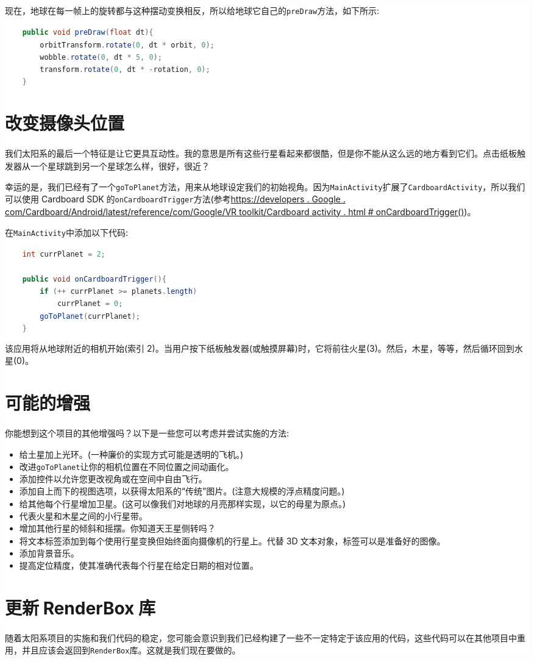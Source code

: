 现在，地球在每一帧上的旋转都与这种摆动变换相反，所以给地球它自己的`preDraw`方法，如下所示:

```java
    public void preDraw(float dt){
        orbitTransform.rotate(0, dt * orbit, 0);
        wobble.rotate(0, dt * 5, 0);
        transform.rotate(0, dt * -rotation, 0);
    }
```

# 改变摄像头位置

我们太阳系的最后一个特征是让它更具互动性。我的意思是所有这些行星看起来都很酷，但是你不能从这么远的地方看到它们。点击纸板触发器从一个星球跳到另一个星球怎么样，很好，很近？

幸运的是，我们已经有了一个`goToPlanet`方法，用来从地球设定我们的初始视角。因为`MainActivity`扩展了`CardboardActivity`，所以我们可以使用 Cardboard SDK 的`onCardboardTrigger`方法(参考[https://developers . Google . com/Cardboard/Android/latest/reference/com/Google/VR toolkit/Cardboard activity . html # onCardboardTrigger()](https://developers.google.com/cardboard/android/latest/reference/com/google/vrtoolkit/cardboard/CardboardActivity.html#onCardboardTrigger()))。

在`MainActivity`中添加以下代码:

```java
    int currPlanet = 2;

    public void onCardboardTrigger(){
        if (++ currPlanet >= planets.length)
            currPlanet = 0;
        goToPlanet(currPlanet);
    }
```

该应用将从地球附近的相机开始(索引 2)。当用户按下纸板触发器(或触摸屏幕)时，它将前往火星(3)。然后，木星，等等，然后循环回到水星(0)。

# 可能的增强

你能想到这个项目的其他增强吗？以下是一些您可以考虑并尝试实施的方法:

*   给土星加上光环。(一种廉价的实现方式可能是透明的飞机。)
*   改进`goToPlanet`让你的相机位置在不同位置之间动画化。
*   添加控件以允许您更改视角或在空间中自由飞行。
*   添加自上而下的视图选项，以获得太阳系的“传统”图片。(注意大规模的浮点精度问题。)
*   给其他每个行星增加卫星。(这可以像我们对地球的月亮那样实现，以它的母星为原点。)
*   代表火星和木星之间的小行星带。
*   增加其他行星的倾斜和摇摆。你知道天王星侧转吗？
*   将文本标签添加到每个使用行星变换但始终面向摄像机的行星上。代替 3D 文本对象，标签可以是准备好的图像。
*   添加背景音乐。
*   提高定位精度，使其准确代表每个行星在给定日期的相对位置。

# 更新 RenderBox 库

随着太阳系项目的实施和我们代码的稳定，您可能会意识到我们已经构建了一些不一定特定于该应用的代码，这些代码可以在其他项目中重用，并且应该会返回到`RenderBox`库。这就是我们现在要做的。
